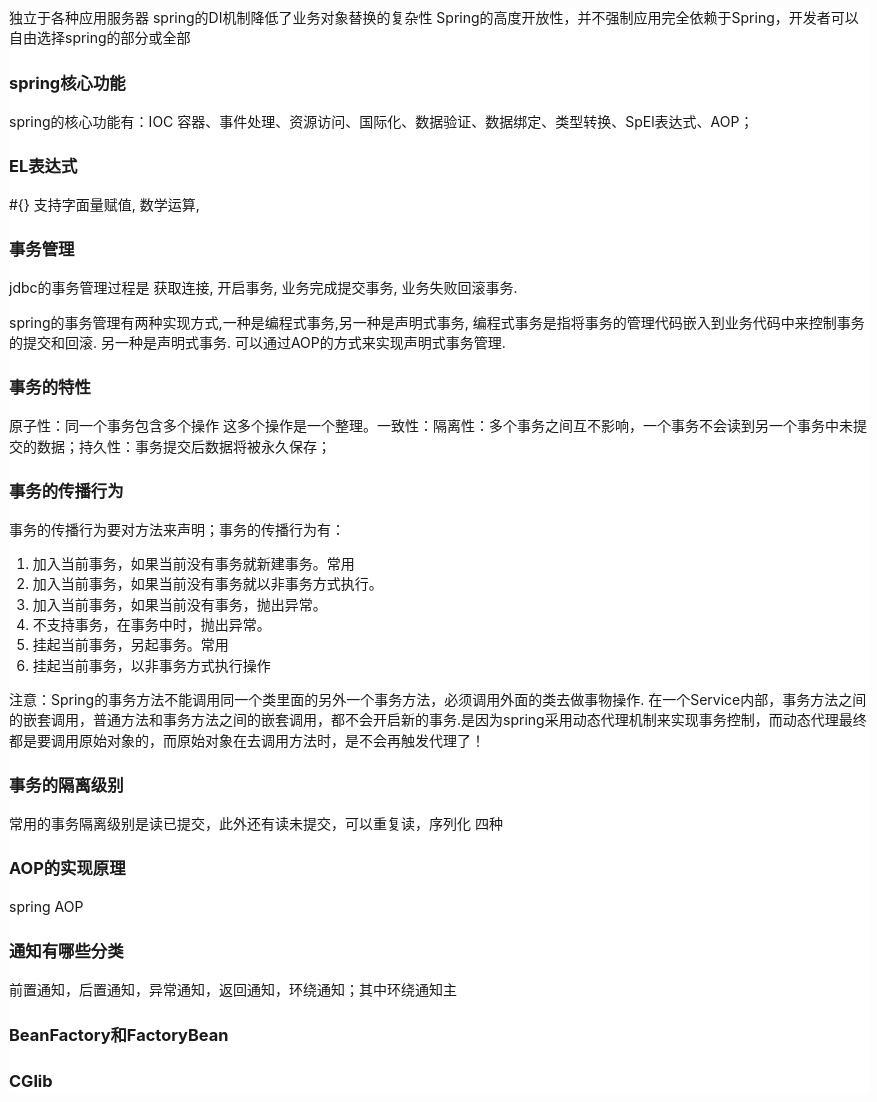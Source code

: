 独立于各种应用服务器 
spring的DI机制降低了业务对象替换的复杂性 
Spring的高度开放性，并不强制应用完全依赖于Spring，开发者可以自由选择spring的部分或全部 

### spring核心功能

spring的核心功能有：IOC 容器、事件处理、资源访问、国际化、数据验证、数据绑定、类型转换、SpEl表达式、AOP；

### EL表达式

\#{} 支持字面量赋值, 数学运算, 



### 事务管理

jdbc的事务管理过程是 获取连接, 开启事务, 业务完成提交事务, 业务失败回滚事务. 

spring的事务管理有两种实现方式,一种是编程式事务,另一种是声明式事务, 编程式事务是指将事务的管理代码嵌入到业务代码中来控制事务的提交和回滚. 另一种是声明式事务.  可以通过AOP的方式来实现声明式事务管理. 

### 事务的特性

原子性：同一个事务包含多个操作 这多个操作是一个整理。一致性：隔离性：多个事务之间互不影响，一个事务不会读到另一个事务中未提交的数据；持久性：事务提交后数据将被永久保存；

### 事务的传播行为

事务的传播行为要对方法来声明；事务的传播行为有：

1. 加入当前事务，如果当前没有事务就新建事务。常用
2. 加入当前事务，如果当前没有事务就以非事务方式执行。
3. 加入当前事务，如果当前没有事务，抛出异常。
4. 不支持事务，在事务中时，抛出异常。
5. 挂起当前事务，另起事务。常用
6. 挂起当前事务，以非事务方式执行操作

注意：Spring的事务方法不能调用同一个类里面的另外一个事务方法，必须调用外面的类去做事物操作. 在一个Service内部，事务方法之间的嵌套调用，普通方法和事务方法之间的嵌套调用，都不会开启新的事务.是因为spring采用动态代理机制来实现事务控制，而动态代理最终都是要调用原始对象的，而原始对象在去调用方法时，是不会再触发代理了！

### 事务的隔离级别

常用的事务隔离级别是读已提交，此外还有读未提交，可以重复读，序列化 四种

### AOP的实现原理

spring AOP

### 通知有哪些分类

前置通知，后置通知，异常通知，返回通知，环绕通知；其中环绕通知主

### BeanFactory和FactoryBean

### CGlib
